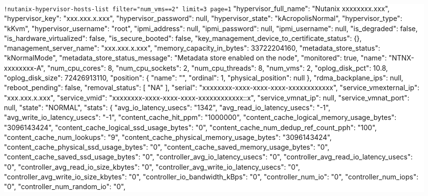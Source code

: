 ```!nutanix-hypervisor-hosts-list filter="num_vms==2" limit=3 page=1```
            "hypervisor_full_name": "Nutanix xxxxxxxx.xxx",
            "hypervisor_key": "xxx.xxx.x.xxx",
            "hypervisor_password": null,
            "hypervisor_state": "kAcropolisNormal",
            "hypervisor_type": "kKvm",
            "hypervisor_username": "root",
            "ipmi_address": null,
            "ipmi_password": null,
            "ipmi_username": null,
            "is_degraded": false,
            "is_hardware_virtualized": false,
            "is_secure_booted": false,
            "key_management_device_to_certificate_status": {},
            "management_server_name": "xxx.xxx.x.xxx",
            "memory_capacity_in_bytes": 33722204160,
            "metadata_store_status": "kNormalMode",
            "metadata_store_status_message": "Metadata store enabled on the node",
            "monitored": true,
            "name": "NTNX-xxxxxxxx-A",
            "num_cpu_cores": 8,
            "num_cpu_sockets": 2,
            "num_cpu_threads": 8,
            "num_vms": 2,
            "oplog_disk_pct": 10.8,
            "oplog_disk_size": 72426913110,
            "position": {
                "name": "",
                "ordinal": 1,
                "physical_position": null
            },
            "rdma_backplane_ips": null,
            "reboot_pending": false,
            "removal_status": [
                "NA"
            ],
            "serial": "xxxxxxxx-xxxx-xxxx-xxxx-xxxxxxxxxxxx",
            "service_vmexternal_ip": "xxx.xxx.x.xxx",
            "service_vmid": "xxxxxxxx-xxxx-xxxx-xxxx-xxxxxxxxxxxx::x",
            "service_vmnat_ip": null,
            "service_vmnat_port": null,
            "state": "NORMAL",
            "stats": {
                "avg_io_latency_usecs": "1342",
                "avg_read_io_latency_usecs": "-1",
                "avg_write_io_latency_usecs": "-1",
                "content_cache_hit_ppm": "1000000",
                "content_cache_logical_memory_usage_bytes": "3096143424",
                "content_cache_logical_ssd_usage_bytes": "0",
                "content_cache_num_dedup_ref_count_pph": "100",
                "content_cache_num_lookups": "9",
                "content_cache_physical_memory_usage_bytes": "3096143424",
                "content_cache_physical_ssd_usage_bytes": "0",
                "content_cache_saved_memory_usage_bytes": "0",
                "content_cache_saved_ssd_usage_bytes": "0",
                "controller_avg_io_latency_usecs": "0",
                "controller_avg_read_io_latency_usecs": "0",
                "controller_avg_read_io_size_kbytes": "0",
                "controller_avg_write_io_latency_usecs": "0",
                "controller_avg_write_io_size_kbytes": "0",
                "controller_io_bandwidth_kBps": "0",
                "controller_num_io": "0",
                "controller_num_iops": "0",
                "controller_num_random_io": "0",
```